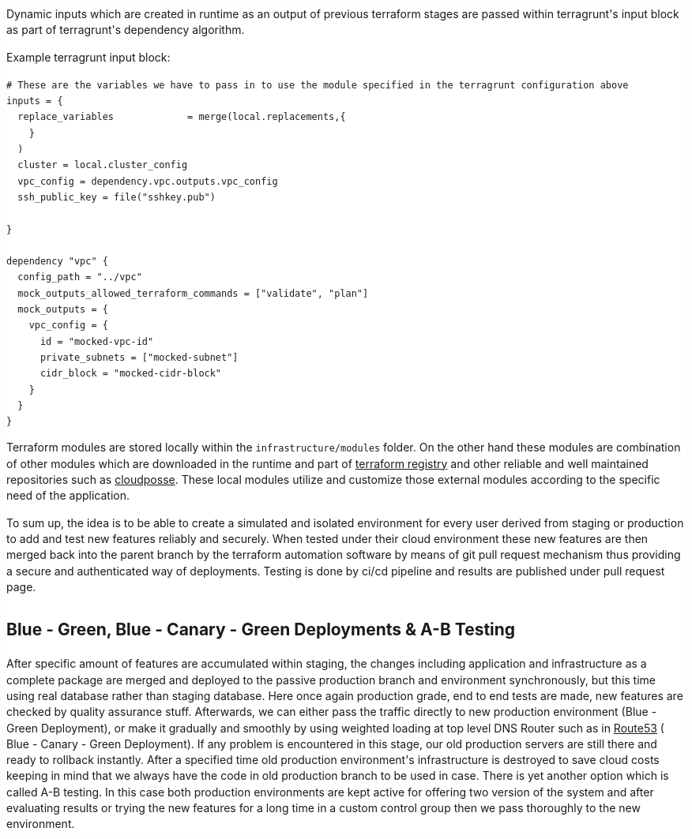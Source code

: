 Dynamic inputs which are created in runtime as an output of previous terraform stages are passed within terragrunt's input block as part of terragrunt's dependency algorithm.

Example terragrunt input block:

```hcl
# These are the variables we have to pass in to use the module specified in the terragrunt configuration above
inputs = {
  replace_variables             = merge(local.replacements,{
    }
  )
  cluster = local.cluster_config
  vpc_config = dependency.vpc.outputs.vpc_config
  ssh_public_key = file("sshkey.pub")
  
}

dependency "vpc" {
  config_path = "../vpc"
  mock_outputs_allowed_terraform_commands = ["validate", "plan"]
  mock_outputs = {
    vpc_config = {
      id = "mocked-vpc-id"
      private_subnets = ["mocked-subnet"]
      cidr_block = "mocked-cidr-block"
    }
  } 
}
```

Terraform modules are stored locally within the `infrastructure/modules` folder. On the other hand these modules are combination of other modules which are downloaded in the runtime and part of [terraform registry](https://registry.terraform.io/) and other reliable and well maintained repositories such as [cloudposse](https://cloudposse.com/). These local modules utilize and customize those external modules according to the specific need of the application.

To sum up, the idea is to be able to create a simulated and isolated environment for every user derived from staging or production to add and test new features reliably and securely. When tested under their cloud environment these new features are then merged back into the parent branch by the terraform automation software by means of git pull request mechanism thus providing a secure and authenticated way of deployments. Testing is done by ci/cd pipeline and results are published under pull request page.

## Blue - Green, Blue - Canary - Green Deployments & A-B Testing ##

After specific amount of features are accumulated within staging, the changes including application and infrastructure as a complete package are merged and deployed to the passive production branch and environment synchronously, but this time using real database rather than staging database. Here once again production grade, end to end tests are made, new features are checked by quality assurance stuff. Afterwards, we can either pass the traffic directly to new production environment (Blue - Green Deployment), or make it gradually and smoothly by using weighted loading at top level DNS Router such as in [Route53](https://aws.amazon.com/route53/) ( Blue - Canary - Green Deployment). If any problem is encountered in this stage, our old production servers are still there and ready to rollback instantly. After a specified time old production environment's infrastructure is destroyed to save cloud costs keeping in mind that we always have the code in old production branch to be used in case. There is yet another option which is called A-B testing. In this case both production environments are kept active for offering two version of the system and after evaluating results or trying the new features for a long time in a custom control group then we pass thoroughly to the new environment.
